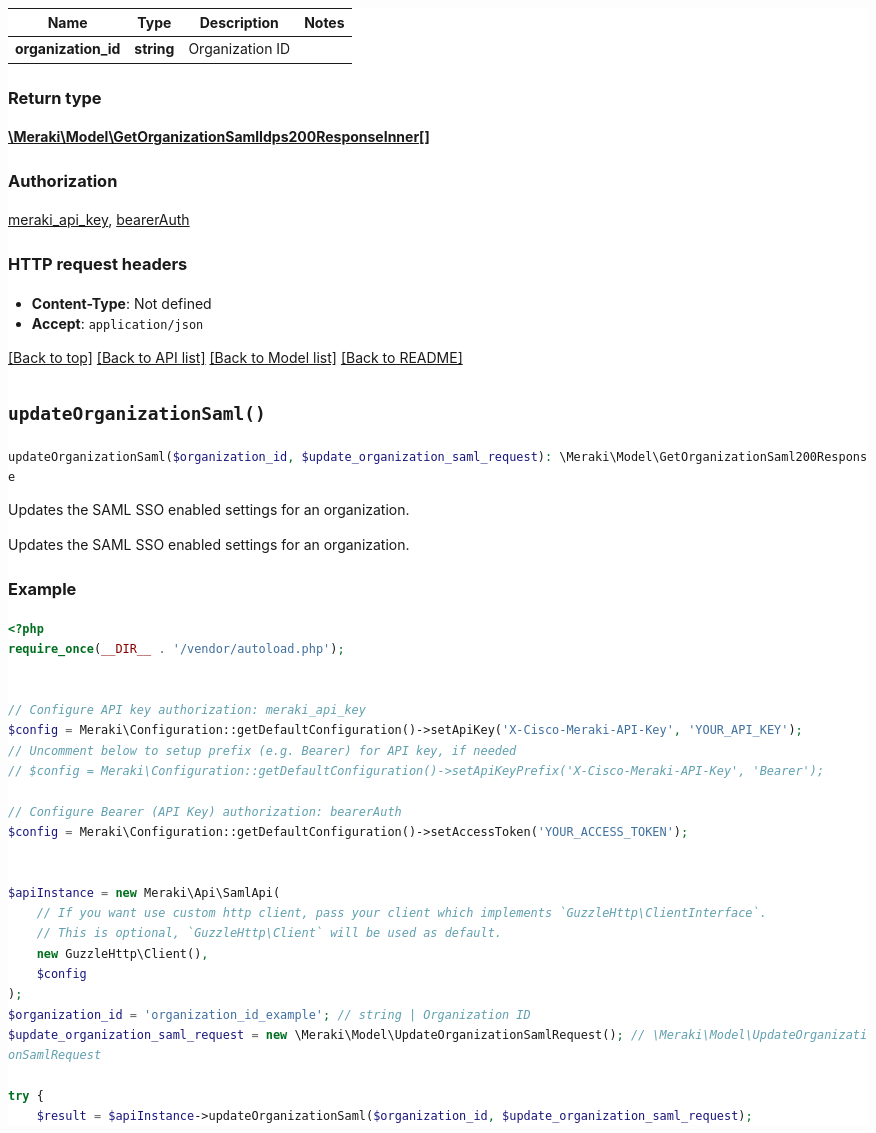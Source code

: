 | Name | Type | Description  | Notes |
| ------------- | ------------- | ------------- | ------------- |
| **organization_id** | **string**| Organization ID | |

### Return type

[**\Meraki\Model\GetOrganizationSamlIdps200ResponseInner[]**](../Model/GetOrganizationSamlIdps200ResponseInner.md)

### Authorization

[meraki_api_key](../../README.md#meraki_api_key), [bearerAuth](../../README.md#bearerAuth)

### HTTP request headers

- **Content-Type**: Not defined
- **Accept**: `application/json`

[[Back to top]](#) [[Back to API list]](../../README.md#endpoints)
[[Back to Model list]](../../README.md#models)
[[Back to README]](../../README.md)

## `updateOrganizationSaml()`

```php
updateOrganizationSaml($organization_id, $update_organization_saml_request): \Meraki\Model\GetOrganizationSaml200Response
```

Updates the SAML SSO enabled settings for an organization.

Updates the SAML SSO enabled settings for an organization.

### Example

```php
<?php
require_once(__DIR__ . '/vendor/autoload.php');


// Configure API key authorization: meraki_api_key
$config = Meraki\Configuration::getDefaultConfiguration()->setApiKey('X-Cisco-Meraki-API-Key', 'YOUR_API_KEY');
// Uncomment below to setup prefix (e.g. Bearer) for API key, if needed
// $config = Meraki\Configuration::getDefaultConfiguration()->setApiKeyPrefix('X-Cisco-Meraki-API-Key', 'Bearer');

// Configure Bearer (API Key) authorization: bearerAuth
$config = Meraki\Configuration::getDefaultConfiguration()->setAccessToken('YOUR_ACCESS_TOKEN');


$apiInstance = new Meraki\Api\SamlApi(
    // If you want use custom http client, pass your client which implements `GuzzleHttp\ClientInterface`.
    // This is optional, `GuzzleHttp\Client` will be used as default.
    new GuzzleHttp\Client(),
    $config
);
$organization_id = 'organization_id_example'; // string | Organization ID
$update_organization_saml_request = new \Meraki\Model\UpdateOrganizationSamlRequest(); // \Meraki\Model\UpdateOrganizationSamlRequest

try {
    $result = $apiInstance->updateOrganizationSaml($organization_id, $update_organization_saml_request);
```